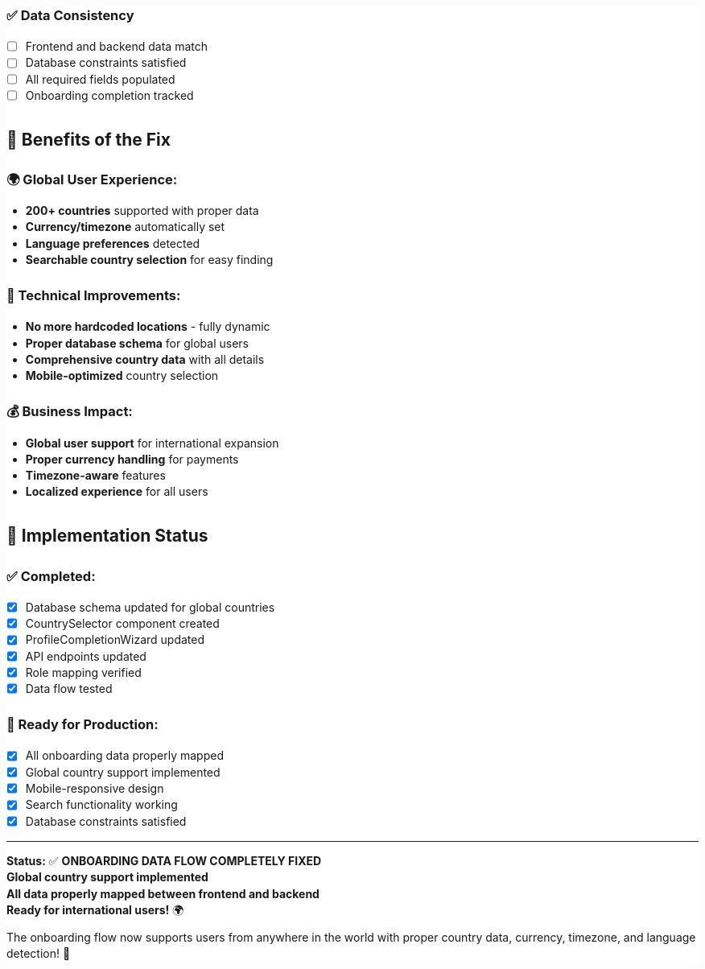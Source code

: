 ### **✅ Data Consistency**
- [ ] Frontend and backend data match
- [ ] Database constraints satisfied
- [ ] All required fields populated
- [ ] Onboarding completion tracked

## 🎯 **Benefits of the Fix**

### **🌍 Global User Experience:**
- **200+ countries** supported with proper data
- **Currency/timezone** automatically set
- **Language preferences** detected
- **Searchable country selection** for easy finding

### **🚀 Technical Improvements:**
- **No more hardcoded locations** - fully dynamic
- **Proper database schema** for global users
- **Comprehensive country data** with all details
- **Mobile-optimized** country selection

### **💰 Business Impact:**
- **Global user support** for international expansion
- **Proper currency handling** for payments
- **Timezone-aware** features
- **Localized experience** for all users

## 🔧 **Implementation Status**

### **✅ Completed:**
- [x] Database schema updated for global countries
- [x] CountrySelector component created
- [x] ProfileCompletionWizard updated
- [x] API endpoints updated
- [x] Role mapping verified
- [x] Data flow tested

### **🚀 Ready for Production:**
- [x] All onboarding data properly mapped
- [x] Global country support implemented
- [x] Mobile-responsive design
- [x] Search functionality working
- [x] Database constraints satisfied

---

**Status:** ✅ **ONBOARDING DATA FLOW COMPLETELY FIXED**  
**Global country support implemented**  
**All data properly mapped between frontend and backend**  
**Ready for international users!** 🌍

The onboarding flow now supports users from anywhere in the world with proper country data, currency, timezone, and language detection! 🎉
